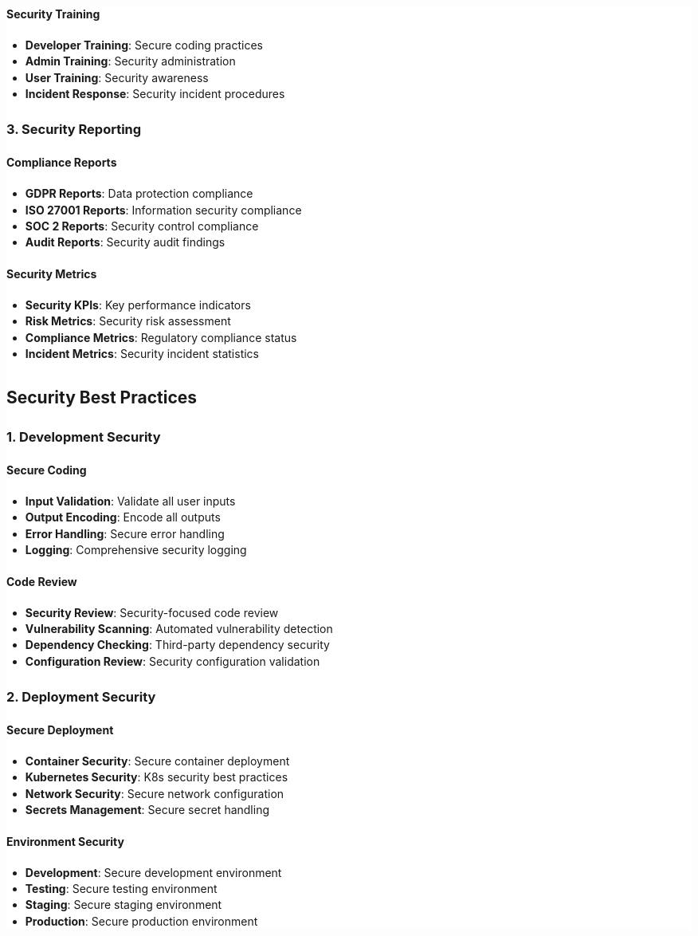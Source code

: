 #### Security Training
- **Developer Training**: Secure coding practices
- **Admin Training**: Security administration
- **User Training**: Security awareness
- **Incident Response**: Security incident procedures

### 3. Security Reporting

#### Compliance Reports
- **GDPR Reports**: Data protection compliance
- **ISO 27001 Reports**: Information security compliance
- **SOC 2 Reports**: Security control compliance
- **Audit Reports**: Security audit findings

#### Security Metrics
- **Security KPIs**: Key performance indicators
- **Risk Metrics**: Security risk assessment
- **Compliance Metrics**: Regulatory compliance status
- **Incident Metrics**: Security incident statistics

## Security Best Practices

### 1. Development Security

#### Secure Coding
- **Input Validation**: Validate all user inputs
- **Output Encoding**: Encode all outputs
- **Error Handling**: Secure error handling
- **Logging**: Comprehensive security logging

#### Code Review
- **Security Review**: Security-focused code review
- **Vulnerability Scanning**: Automated vulnerability detection
- **Dependency Checking**: Third-party dependency security
- **Configuration Review**: Security configuration validation

### 2. Deployment Security

#### Secure Deployment
- **Container Security**: Secure container deployment
- **Kubernetes Security**: K8s security best practices
- **Network Security**: Secure network configuration
- **Secrets Management**: Secure secret handling

#### Environment Security
- **Development**: Secure development environment
- **Testing**: Secure testing environment
- **Staging**: Secure staging environment
- **Production**: Secure production environment
